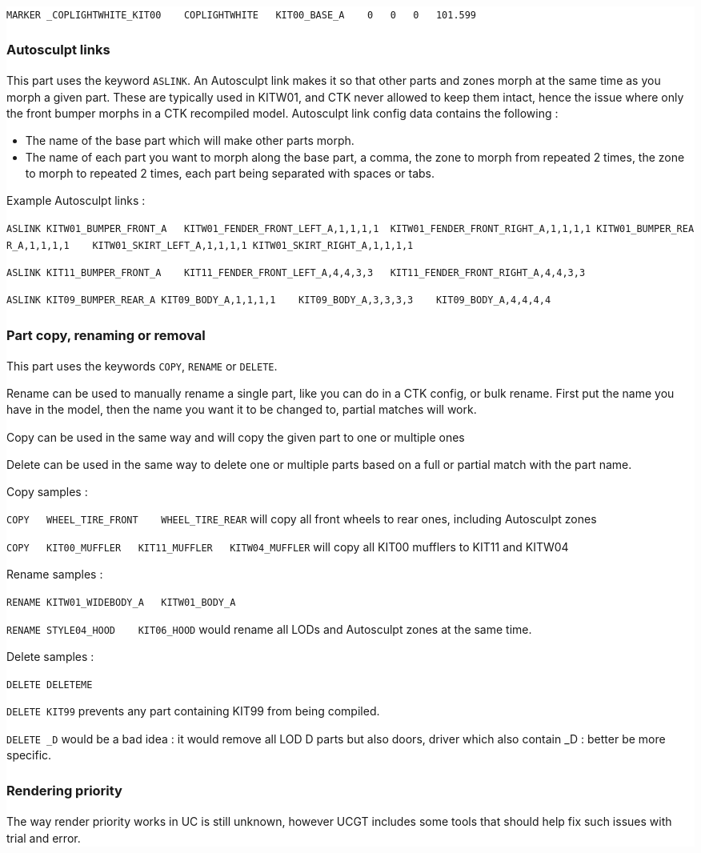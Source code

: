 `MARKER	_COPLIGHTWHITE_KIT00	COPLIGHTWHITE	KIT00_BASE_A	0	0	0	101.599`

### Autosculpt links
This part uses the keyword `ASLINK`. An Autosculpt link makes it so that other parts and zones morph at the same time as you morph a given part. These are typically used in KITW01, and CTK never allowed to keep them intact, hence the issue where only the front bumper morphs in a CTK recompiled model. Autosculpt link config data contains the following :
- The name of the base part which will make other parts morph.
- The name of each part you want to morph along the base part, a comma, the zone to morph from repeated 2 times, the zone to morph to repeated 2 times, each part being separated with spaces or tabs.

Example Autosculpt links :

`ASLINK	KITW01_BUMPER_FRONT_A	KITW01_FENDER_FRONT_LEFT_A,1,1,1,1	KITW01_FENDER_FRONT_RIGHT_A,1,1,1,1	KITW01_BUMPER_REAR_A,1,1,1,1	KITW01_SKIRT_LEFT_A,1,1,1,1	KITW01_SKIRT_RIGHT_A,1,1,1,1`

`ASLINK	KIT11_BUMPER_FRONT_A	KIT11_FENDER_FRONT_LEFT_A,4,4,3,3	KIT11_FENDER_FRONT_RIGHT_A,4,4,3,3`

`ASLINK	KIT09_BUMPER_REAR_A	KIT09_BODY_A,1,1,1,1	KIT09_BODY_A,3,3,3,3	KIT09_BODY_A,4,4,4,4`

### Part copy, renaming or removal
This part uses the keywords `COPY`, `RENAME` or `DELETE`. 

Rename can be used to manually rename a single part, like you can do in a CTK config, or bulk rename. First put the name you have in the model, then the name you want it to be changed to, partial matches will work. 

Copy can be used in the same way and will copy the given part to one or multiple ones

Delete can be used in the same way to delete one or multiple parts based on a full or partial match with the part name.

Copy samples :

`COPY	WHEEL_TIRE_FRONT	WHEEL_TIRE_REAR` will copy all front wheels to rear ones, including Autosculpt zones

`COPY	KIT00_MUFFLER	KIT11_MUFFLER	KITW04_MUFFLER` will copy all KIT00 mufflers to KIT11 and KITW04


Rename samples : 

`RENAME	KITW01_WIDEBODY_A	KITW01_BODY_A`

`RENAME	STYLE04_HOOD	KIT06_HOOD` would rename all LODs and Autosculpt zones at the same time.

Delete samples :

`DELETE	DELETEME`

`DELETE	KIT99` prevents any part containing KIT99 from being compiled.

`DELETE	_D` would be a bad idea : it would remove all LOD D parts but also doors, driver which also contain _D : better be more specific.

### Rendering priority
The way render priority works in UC is still unknown, however UCGT includes some tools that should help fix such issues with trial and error.
